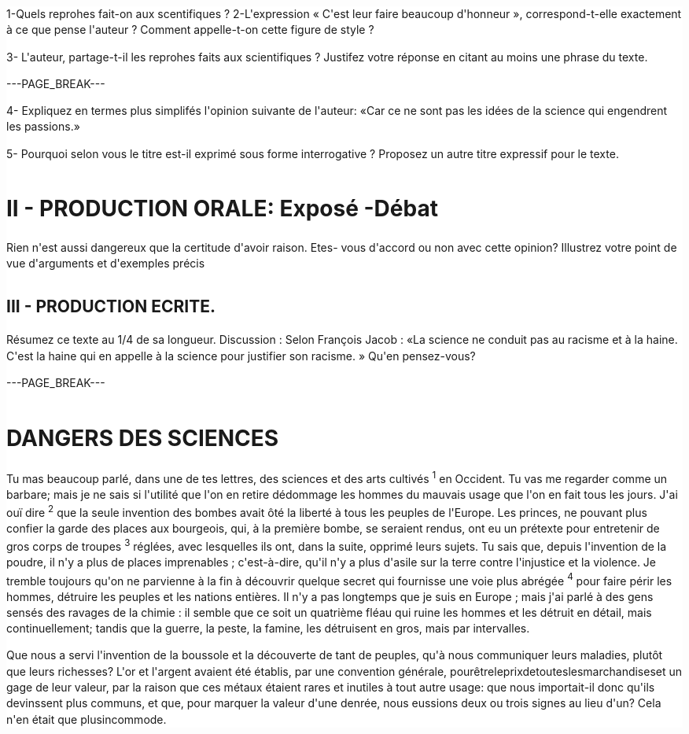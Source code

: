 1-Quels reprohes fait-on aux scentifiques ?
2-L'expression « C'est leur faire beaucoup d'honneur », correspond-t-elle exactement à ce que pense l'auteur ? Comment appelle-t-on cette figure de style ?

3- L'auteur, partage-t-il les reprohes faits aux scientifiques ? Justifez votre réponse en citant au moins une phrase du texte.

---PAGE_BREAK---

4- Expliquez en termes plus simplifés l'opinion suivante de l'auteur: «Car ce ne sont pas les idées de la science qui engendrent les passions.»

5- Pourquoi selon vous le titre est-il exprimé sous forme interrogative ? Proposez un autre titre expressif pour le texte.

# II - PRODUCTION ORALE: Exposé -Débat 

Rien n'est aussi dangereux que la certitude d'avoir raison. Etes- vous d'accord ou non avec cette opinion? Illustrez votre point de vue d'arguments et d'exemples précis

## III - PRODUCTION ECRITE.

Résumez ce texte au $1 / 4$ de sa longueur.
Discussion : Selon François Jacob : «La science ne conduit pas au racisme et à la haine. C'est la haine qui en appelle à la science pour justifier son racisme. » Qu'en pensez-vous?

---PAGE_BREAK---

# DANGERS DES SCIENCES 

Tu mas beaucoup parlé, dans une de tes lettres, des sciences et des arts cultivés ${ }^{1}$ en Occident. Tu vas me regarder comme un barbare; mais je ne sais si l'utilité que l'on en retire dédommage les hommes du mauvais usage que l'on en fait tous les jours.
J'ai ouï dire ${ }^{2}$ que la seule invention des bombes avait ôté la liberté à tous les peuples de l'Europe. Les princes, ne pouvant plus confier la garde des places aux bourgeois, qui, à la première bombe, se seraient rendus, ont eu un prétexte pour entretenir de gros corps de troupes ${ }^{3}$ réglées, avec lesquelles ils ont, dans la suite, opprimé leurs sujets.
Tu sais que, depuis l'invention de la poudre, il n'y a plus de places imprenables ; c'est-à-dire, qu'il n'y a plus d'asile sur la terre contre l'injustice et la violence.
Je tremble toujours qu'on ne parvienne à la fin à découvrir quelque secret qui fournisse une voie plus abrégée ${ }^{4}$ pour faire périr les hommes, détruire les peuples et les nations entières. Il n'y a pas longtemps que je suis en Europe ; mais j'ai parlé à des gens sensés des ravages de la chimie : il semble que ce soit un quatrième fléau qui ruine les hommes et les détruit en détail, mais continuellement; tandis que la guerre, la peste, la famine, les détruisent en gros, mais par intervalles.

Que nous a servi l'invention de la boussole et la découverte de tant de peuples, qu'à nous communiquer leurs maladies, plutôt que leurs richesses? L'or et l'argent avaient été établis, par une convention générale, pourêtreleprixdetouteslesmarchandiseset
un gage de leur valeur, par la raison que ces métaux étaient rares et inutiles à tout autre usage: que nous importait-il donc qu'ils devinssent plus communs, et que, pour marquer la valeur d'une denrée, nous eussions deux ou trois signes au lieu d'un? Cela n'en était que plusincommode.
